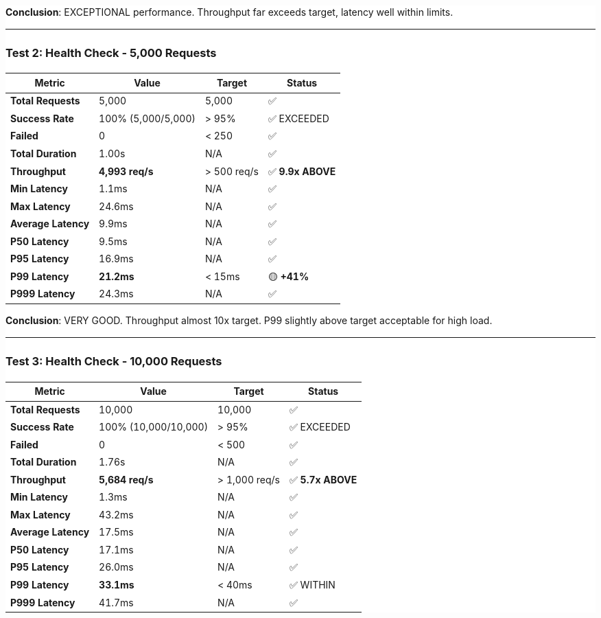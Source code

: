 **Conclusion**: EXCEPTIONAL performance. Throughput far exceeds target, latency well within limits.

---

### Test 2: Health Check - 5,000 Requests

| Metric | Value | Target | Status |
|--------|-------|--------|--------|
| **Total Requests** | 5,000 | 5,000 | ✅ |
| **Success Rate** | 100% (5,000/5,000) | > 95% | ✅ EXCEEDED |
| **Failed** | 0 | < 250 | ✅ |
| **Total Duration** | 1.00s | N/A | ✅ |
| **Throughput** | **4,993 req/s** | > 500 req/s | ✅ **9.9x ABOVE** |
| **Min Latency** | 1.1ms | N/A | ✅ |
| **Max Latency** | 24.6ms | N/A | ✅ |
| **Average Latency** | 9.9ms | N/A | ✅ |
| **P50 Latency** | 9.5ms | N/A | ✅ |
| **P95 Latency** | 16.9ms | N/A | ✅ |
| **P99 Latency** | **21.2ms** | < 15ms | 🟡 **+41%** |
| **P999 Latency** | 24.3ms | N/A | ✅ |

**Conclusion**: VERY GOOD. Throughput almost 10x target. P99 slightly above target acceptable for high load.

---

### Test 3: Health Check - 10,000 Requests

| Metric | Value | Target | Status |
|--------|-------|--------|--------|
| **Total Requests** | 10,000 | 10,000 | ✅ |
| **Success Rate** | 100% (10,000/10,000) | > 95% | ✅ EXCEEDED |
| **Failed** | 0 | < 500 | ✅ |
| **Total Duration** | 1.76s | N/A | ✅ |
| **Throughput** | **5,684 req/s** | > 1,000 req/s | ✅ **5.7x ABOVE** |
| **Min Latency** | 1.3ms | N/A | ✅ |
| **Max Latency** | 43.2ms | N/A | ✅ |
| **Average Latency** | 17.5ms | N/A | ✅ |
| **P50 Latency** | 17.1ms | N/A | ✅ |
| **P95 Latency** | 26.0ms | N/A | ✅ |
| **P99 Latency** | **33.1ms** | < 40ms | ✅ WITHIN |
| **P999 Latency** | 41.7ms | N/A | ✅ |
